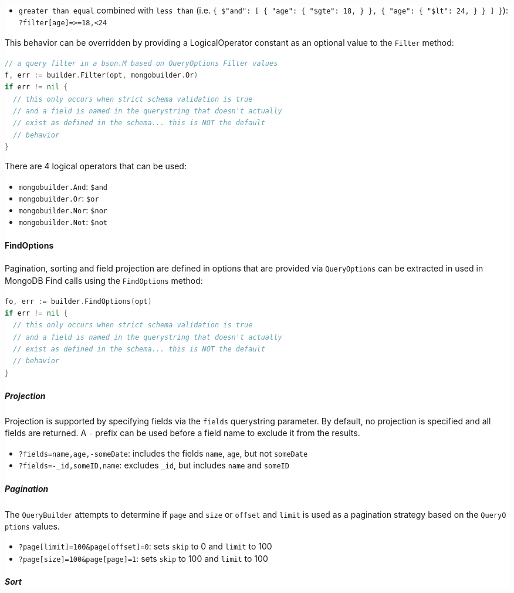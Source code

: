 - `greater than equal` combined with `less than` (i.e. `{ $"and": [ { "age": { "$gte": 18, } }, { "age": { "$lt": 24, } } ] }`): `?filter[age]=>=18,<24`

This behavior can be overridden by providing a LogicalOperator constant as an optional value to the `Filter` method:

```go
// a query filter in a bson.M based on QueryOptions Filter values
f, err := builder.Filter(opt, mongobuilder.Or)
if err != nil {
  // this only occurs when strict schema validation is true
  // and a field is named in the querystring that doesn't actually
  // exist as defined in the schema... this is NOT the default
  // behavior
}
```

There are 4 logical operators that can be used:

- `mongobuilder.And`: `$and`
- `mongobuilder.Or`: `$or`
- `mongobuilder.Nor`: `$nor`
- `mongobuilder.Not`: `$not`

#### FindOptions

Pagination, sorting and field projection are defined in options that are provided via `QueryOptions` can be extracted in used in MongoDB Find calls using the `FindOptions` method:

```go
fo, err := builder.FindOptions(opt)
if err != nil {
  // this only occurs when strict schema validation is true
  // and a field is named in the querystring that doesn't actually
  // exist as defined in the schema... this is NOT the default
  // behavior
}
```

##### Projection

Projection is supported by specifying fields via the `fields` querystring parameter. By default, no projection is specified and all fields are returned. A `-` prefix can be used before a field name to exclude it from the results.

- `?fields=name,age,-someDate`: includes the fields `name`, `age`, but not `someDate`
- `?fields=-_id,someID,name`: excludes `_id`, but includes `name` and `someID`

##### Pagination

The `QueryBuilder` attempts to determine if `page` and `size` or `offset` and `limit` is used as a pagination strategy based on the `QueryOptions` values.

- `?page[limit]=100&page[offset]=0`: sets `skip` to 0 and `limit` to 100
- `?page[size]=100&page[page]=1`: sets `skip` to 100 and `limit` to 100

##### Sort
